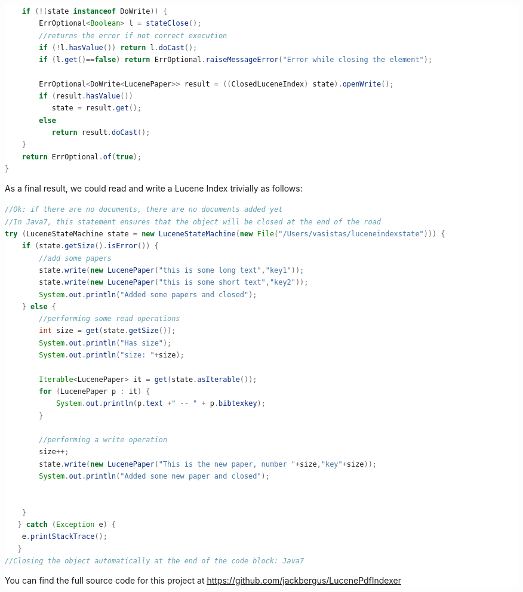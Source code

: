 ```java
    if (!(state instanceof DoWrite)) {
        ErrOptional<Boolean> l = stateClose();
        //returns the error if not correct execution
        if (!l.hasValue()) return l.doCast();
        if (l.get()==false) return ErrOptional.raiseMessageError("Error while closing the element");

        ErrOptional<DoWrite<LucenePaper>> result = ((ClosedLuceneIndex) state).openWrite();
        if (result.hasValue())
           state = result.get();
        else
           return result.doCast();
    }
    return ErrOptional.of(true);
}
```

As a final result, we could read and write a Lucene Index trivially as follows:

```java
//Ok: if there are no documents, there are no documents added yet
//In Java7, this statement ensures that the object will be closed at the end of the road
try (LuceneStateMachine state = new LuceneStateMachine(new File("/Users/vasistas/luceneindexstate"))) {
    if (state.getSize().isError()) {
        //add some papers
        state.write(new LucenePaper("this is some long text","key1"));
        state.write(new LucenePaper("this is some short text","key2"));
        System.out.println("Added some papers and closed");
    } else {
        //performing some read operations
        int size = get(state.getSize());
        System.out.println("Has size");
        System.out.println("size: "+size);

        Iterable<LucenePaper> it = get(state.asIterable());
        for (LucenePaper p : it) {
            System.out.println(p.text +" -- " + p.bibtexkey);
        }

        //performing a write operation
        size++;
        state.write(new LucenePaper("This is the new paper, number "+size,"key"+size));
        System.out.println("Added some new paper and closed");


    }
   } catch (Exception e) {
    e.printStackTrace();
   }
//Closing the object automatically at the end of the code block: Java7
```
You can find the full source code for this project at https://github.com/jackbergus/LucenePdfIndexer
